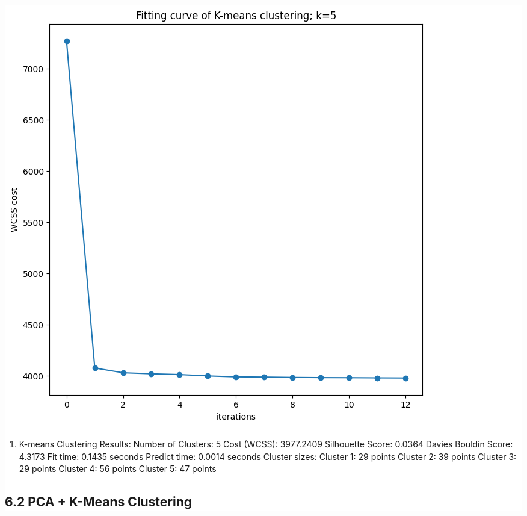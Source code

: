 ![6.1.1](./figures/6_1_1.png?raw=true"Title")

1.  K-means Clustering Results:
    Number of Clusters: 5
    Cost (WCSS): 3977.2409
    Silhouette Score: 0.0364
    Davies Bouldin Score: 4.3173
    Fit time: 0.1435 seconds
    Predict time: 0.0014 seconds
    Cluster sizes:
        Cluster 1: 29 points
        Cluster 2: 39 points
        Cluster 3: 29 points
        Cluster 4: 56 points
        Cluster 5: 47 points

## 6.2 PCA + K-Means Clustering
